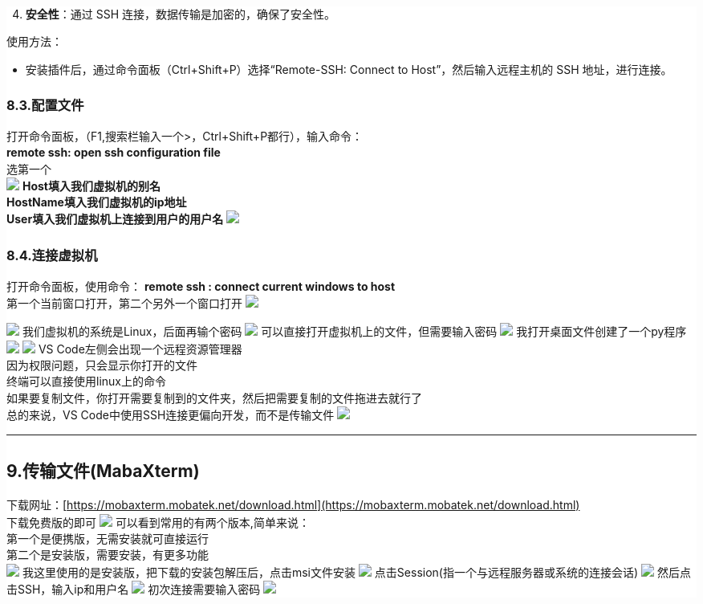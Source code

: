 4. **安全性**：通过 SSH 连接，数据传输是加密的，确保了安全性。
    

使用方法：

- 安装插件后，通过命令面板（Ctrl+Shift+P）选择“Remote-SSH: Connect to Host”，然后输入远程主机的 SSH 地址，进行连接。

### 8.3.配置文件
打开命令面板，（F1,搜索栏输入一个>，Ctrl+Shift+P都行），输入命令：     
**remote ssh: open  ssh configuration file**  
选第一个  
![](/images/Linux-images/linux.98.png)
**Host填入我们虚拟机的别名  
HostName填入我们虚拟机的ip地址  
User填入我们虚拟机上连接到用户的用户名**
![](/images/Linux-images/linux.99.png)
### 8.4.连接虚拟机
打开命令面板，使用命令：
**remote ssh : connect current windows to host**  
第一个当前窗口打开，第二个另外一个窗口打开
![](/images/Linux-images/linux.100.png)

![](/images/Linux-images/linux.101.png)
我们虚拟机的系统是Linux，后面再输个密码
![](/images/Linux-images/linux.102.png)
可以直接打开虚拟机上的文件，但需要输入密码
![](/images/Linux-images/linux.103.png)
我打开桌面文件创建了一个py程序
![](/images/Linux-images/linux.104.png)
![](/images/Linux-images/linux.105.png)
VS Code左侧会出现一个远程资源管理器  
因为权限问题，只会显示你打开的文件  
终端可以直接使用linux上的命令  
如果要复制文件，你打开需要复制到的文件夹，然后把需要复制的文件拖进去就行了  
总的来说，VS Code中使用SSH连接更偏向开发，而不是传输文件
![](/images/Linux-images/linux.106.png)

---

## 9.传输文件(MabaXterm)
下载网址：[https://mobaxterm.mobatek.net/download.html](https://mobaxterm.mobatek.net/download.html)  
下载免费版的即可
![](/images/Linux-images/linux.107.png)
可以看到常用的有两个版本,简单来说：  
第一个是便携版，无需安装就可直接运行  
第二个是安装版，需要安装，有更多功能  
![](/images/Linux-images/linux.108.png)
我这里使用的是安装版，把下载的安装包解压后，点击msi文件安装
![](/images/Linux-images/linux.109.png)
点击Session(指一个与远程服务器或系统的连接会话)
![](/images/Linux-images/linux.110.png)
然后点击SSH，输入ip和用户名
![](/images/Linux-images/linux.111.png)
初次连接需要输入密码
![](/images/Linux-images/linux.112.png)